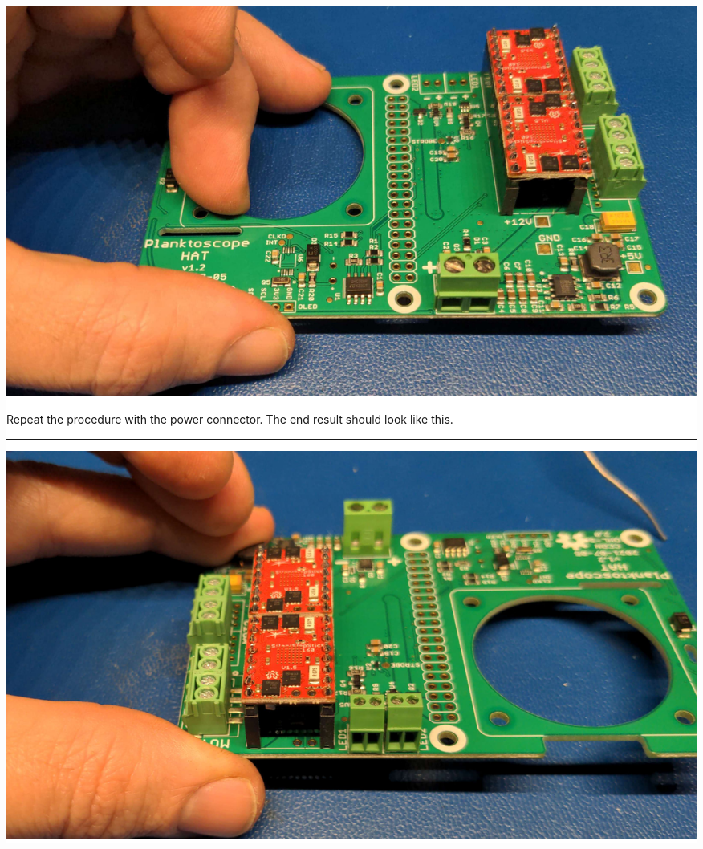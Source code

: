 ![](../images/manufacturing_guide/IMG_20230210_140238_720.jpg)

Repeat the procedure with the power connector. The end result should look like this.

---

![](../images/manufacturing_guide/IMG_20230210_140454_602.jpg)
